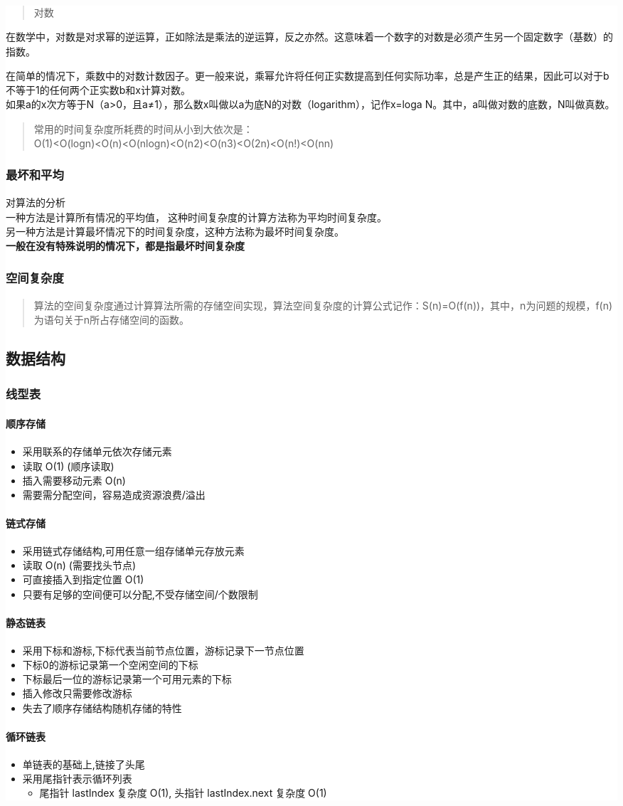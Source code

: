 
> 对数
>
在数学中，对数是对求幂的逆运算，正如除法是乘法的逆运算，反之亦然。这意味着一个数字的对数是必须产生另一个固定数字（基数）的指数。
>
在简单的情况下，乘数中的对数计数因子。更一般来说，乘幂允许将任何正实数提高到任何实际功率，总是产生正的结果，因此可以对于b不等于1的任何两个正实数b和x计算对数。  
如果a的x次方等于N（a>0，且a≠1），那么数x叫做以a为底N的对数（logarithm），记作x=loga N。其中，a叫做对数的底数，N叫做真数。

> 常用的时间复杂度所耗费的时间从小到大依次是：  
> O(1)<O(logn)<O(n)<O(nlogn)<O(n2)<O(n3)<O(2n)<O(n!)<O(nn)

### 最坏和平均

对算法的分析  
一种方法是计算所有情况的平均值， 这种时间复杂度的计算方法称为平均时间复杂度。  
另一种方法是计算最坏情况下的时间复杂度，这种方法称为最坏时间复杂度。  
**一般在没有特殊说明的情况下，都是指最坏时间复杂度**

### 空间复杂度

> 算法的空间复杂度通过计算算法所需的存储空间实现，算法空间复杂度的计算公式记作：S(n)=O(f(n))，其中，n为问题的规模，f(n)
> 为语句关于n所占存储空间的函数。

## 数据结构

### 线型表

#### 顺序存储

* 采用联系的存储单元依次存储元素
* 读取 O(1) (顺序读取)
* 插入需要移动元素 O(n)
* 需要需分配空间，容易造成资源浪费/溢出

#### 链式存储

* 采用链式存储结构,可用任意一组存储单元存放元素
* 读取 O(n)  (需要找头节点)
* 可直接插入到指定位置 O(1)
* 只要有足够的空间便可以分配,不受存储空间/个数限制

#### 静态链表

* 采用下标和游标,下标代表当前节点位置，游标记录下一节点位置
* 下标0的游标记录第一个空闲空间的下标
* 下标最后一位的游标记录第一个可用元素的下标
* 插入修改只需要修改游标
* 失去了顺序存储结构随机存储的特性

#### 循环链表

* 单链表的基础上,链接了头尾
* 采用尾指针表示循环列表
    * 尾指针 lastIndex 复杂度 O(1), 头指针 lastIndex.next 复杂度 O(1)
